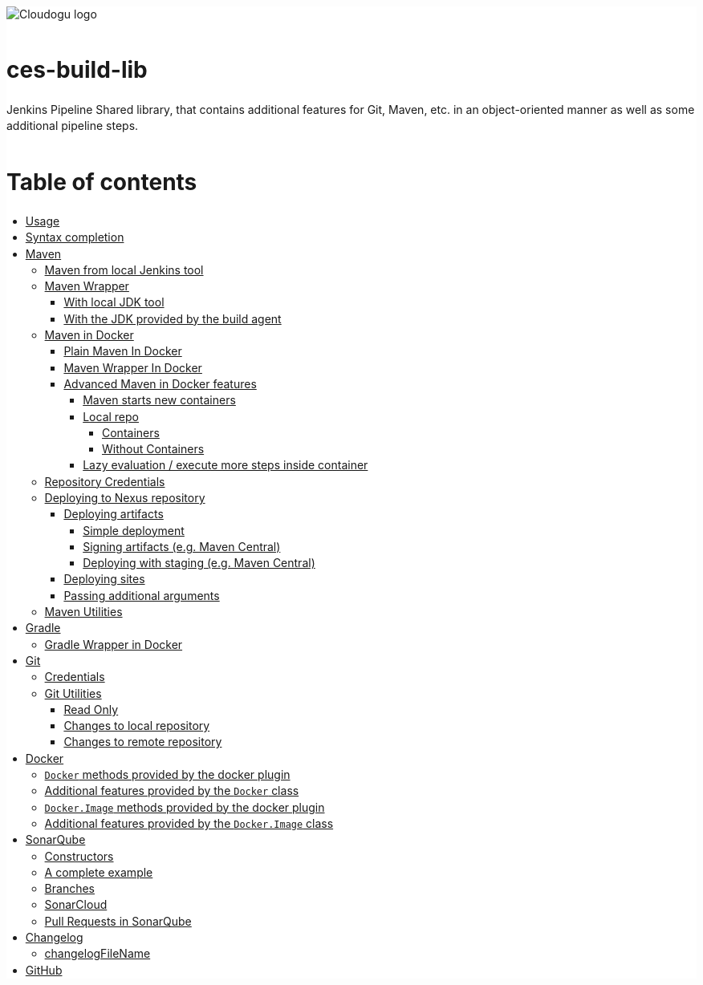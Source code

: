 ![Cloudogu logo](https://cloudogu.com/images/logo.png)
# ces-build-lib

Jenkins Pipeline Shared library, that contains additional features for Git, Maven, etc. in an object-oriented manner as well as some additional pipeline steps.

# Table of contents





- [Usage](#usage)
- [Syntax completion](#syntax-completion)
- [Maven](#maven)
  - [Maven from local Jenkins tool](#maven-from-local-jenkins-tool)
  - [Maven Wrapper](#maven-wrapper)
    - [With local JDK tool](#with-local-jdk-tool)
    - [With the JDK provided by the build agent](#with-the-jdk-provided-by-the-build-agent)
  - [Maven in Docker](#maven-in-docker)
    - [Plain Maven In Docker](#plain-maven-in-docker)
    - [Maven Wrapper In Docker](#maven-wrapper-in-docker)
    - [Advanced Maven in Docker features](#advanced-maven-in-docker-features)
      - [Maven starts new containers](#maven-starts-new-containers)
      - [Local repo](#local-repo)
        - [Containers](#containers)
        - [Without Containers](#without-containers)
      - [Lazy evaluation / execute more steps inside container](#lazy-evaluation--execute-more-steps-inside-container)
  - [Repository Credentials](#repository-credentials)
  - [Deploying to Nexus repository](#deploying-to-nexus-repository)
    - [Deploying artifacts](#deploying-artifacts)
      - [Simple deployment](#simple-deployment)
      - [Signing artifacts (e.g. Maven Central)](#signing-artifacts-eg-maven-central)
      - [Deploying with staging (e.g. Maven Central)](#deploying-with-staging-eg-maven-central)
    - [Deploying sites](#deploying-sites)
    - [Passing additional arguments](#passing-additional-arguments)
  - [Maven Utilities](#maven-utilities)
- [Gradle](#gradle)
  - [Gradle Wrapper in Docker](#gradle-wrapper-in-docker)
- [Git](#git)
  - [Credentials](#credentials)
  - [Git Utilities](#git-utilities)
    - [Read Only](#read-only)
    - [Changes to local repository](#changes-to-local-repository)
    - [Changes to remote repository](#changes-to-remote-repository)
- [Docker](#docker)
  - [`Docker` methods provided by the docker plugin](#docker-methods-provided-by-the-docker-plugin)
  - [Additional features provided by the `Docker` class](#additional-features-provided-by-the-docker-class)
  - [`Docker.Image` methods provided by the docker plugin](#dockerimage-methods-provided-by-the-docker-plugin)
  - [Additional features provided by the `Docker.Image` class](#additional-features-provided-by-the-dockerimage-class)
- [SonarQube](#sonarqube)
  - [Constructors](#constructors)
  - [A complete example](#a-complete-example)
  - [Branches](#branches)
  - [SonarCloud](#sonarcloud)
  - [Pull Requests in SonarQube](#pull-requests-in-sonarqube)
- [Changelog](#changelog)
  - [changelogFileName](#changelogfilename)
- [GitHub](#github)